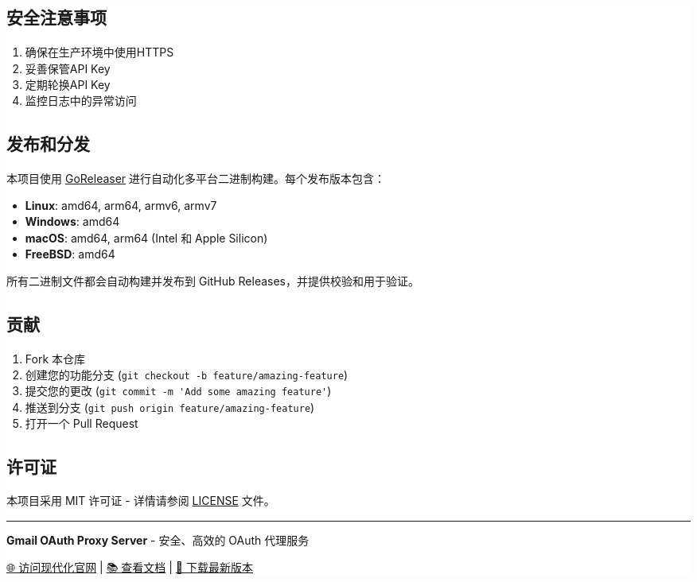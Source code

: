 ## 安全注意事项

1. 确保在生产环境中使用HTTPS
2. 妥善保管API Key
3. 定期轮换API Key
4. 监控日志中的异常访问

## 发布和分发

本项目使用 [GoReleaser](https://goreleaser.com/) 进行自动化多平台二进制构建。每个发布版本包含：

- **Linux**: amd64, arm64, armv6, armv7
- **Windows**: amd64
- **macOS**: amd64, arm64 (Intel 和 Apple Silicon)
- **FreeBSD**: amd64

所有二进制文件都会自动构建并发布到 GitHub Releases，并提供校验和用于验证。

## 贡献

1. Fork 本仓库
2. 创建您的功能分支 (`git checkout -b feature/amazing-feature`)
3. 提交您的更改 (`git commit -m 'Add some amazing feature'`)
4. 推送到分支 (`git push origin feature/amazing-feature`)
5. 打开一个 Pull Request

## 许可证

本项目采用 MIT 许可证 - 详情请参阅 [LICENSE](LICENSE) 文件。

---

**Gmail OAuth Proxy Server** - 安全、高效的 OAuth 代理服务

[🌐 访问现代化官网](https://cc11001100.github.io/gmail-oauth-proxy-server/) | [📚 查看文档](https://cc11001100.github.io/gmail-oauth-proxy-server/documentation) | [💾 下载最新版本](https://cc11001100.github.io/gmail-oauth-proxy-server/download)
